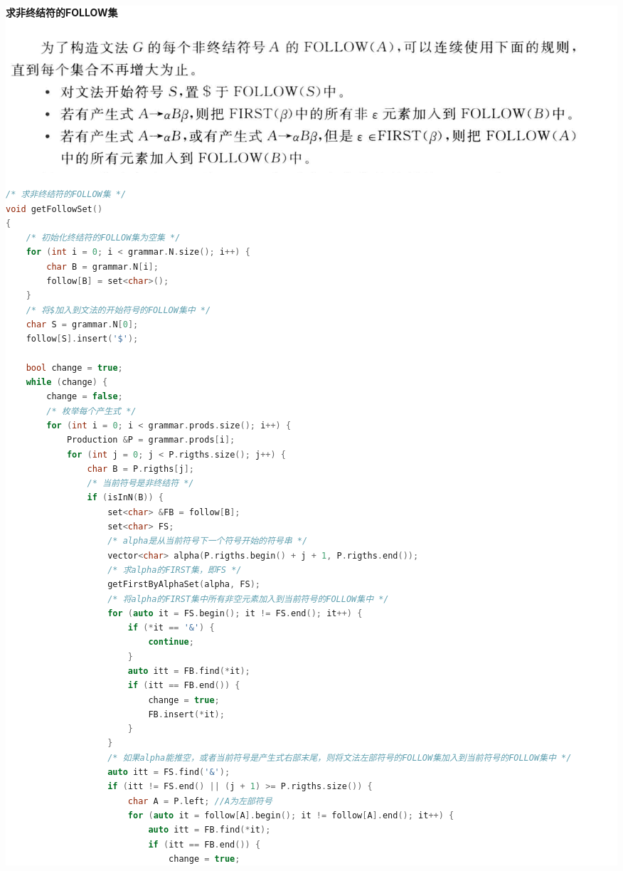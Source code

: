 ```cpp
```

#### 求非终结符的FOLLOW集

![image-20191126144856856](../assets/yu_fa_fen_xi.assets/image-20191126144856856.png)

```cpp
/* 求非终结符的FOLLOW集 */
void getFollowSet()
{
    /* 初始化终结符的FOLLOW集为空集 */
    for (int i = 0; i < grammar.N.size(); i++) {
        char B = grammar.N[i];
        follow[B] = set<char>();
    }
    /* 将$加入到文法的开始符号的FOLLOW集中 */
    char S = grammar.N[0];
    follow[S].insert('$');

    bool change = true;
    while (change) {
        change = false;
        /* 枚举每个产生式 */
        for (int i = 0; i < grammar.prods.size(); i++) {
            Production &P = grammar.prods[i];
            for (int j = 0; j < P.rigths.size(); j++) {
                char B = P.rigths[j];
                /* 当前符号是非终结符 */
                if (isInN(B)) {
                    set<char> &FB = follow[B];
                    set<char> FS;
                    /* alpha是从当前符号下一个符号开始的符号串 */
                    vector<char> alpha(P.rigths.begin() + j + 1, P.rigths.end());
                    /* 求alpha的FIRST集，即FS */
                    getFirstByAlphaSet(alpha, FS);
                    /* 将alpha的FIRST集中所有非空元素加入到当前符号的FOLLOW集中 */
                    for (auto it = FS.begin(); it != FS.end(); it++) {
                        if (*it == '&') {
                            continue;
                        }
                        auto itt = FB.find(*it);
                        if (itt == FB.end()) {
                            change = true;
                            FB.insert(*it);
                        }
                    }
                    /* 如果alpha能推空，或者当前符号是产生式右部末尾，则将文法左部符号的FOLLOW集加入到当前符号的FOLLOW集中 */
                    auto itt = FS.find('&');
                    if (itt != FS.end() || (j + 1) >= P.rigths.size()) {
                        char A = P.left; //A为左部符号
                        for (auto it = follow[A].begin(); it != follow[A].end(); it++) {
                            auto itt = FB.find(*it);
                            if (itt == FB.end()) {
                                change = true;
```